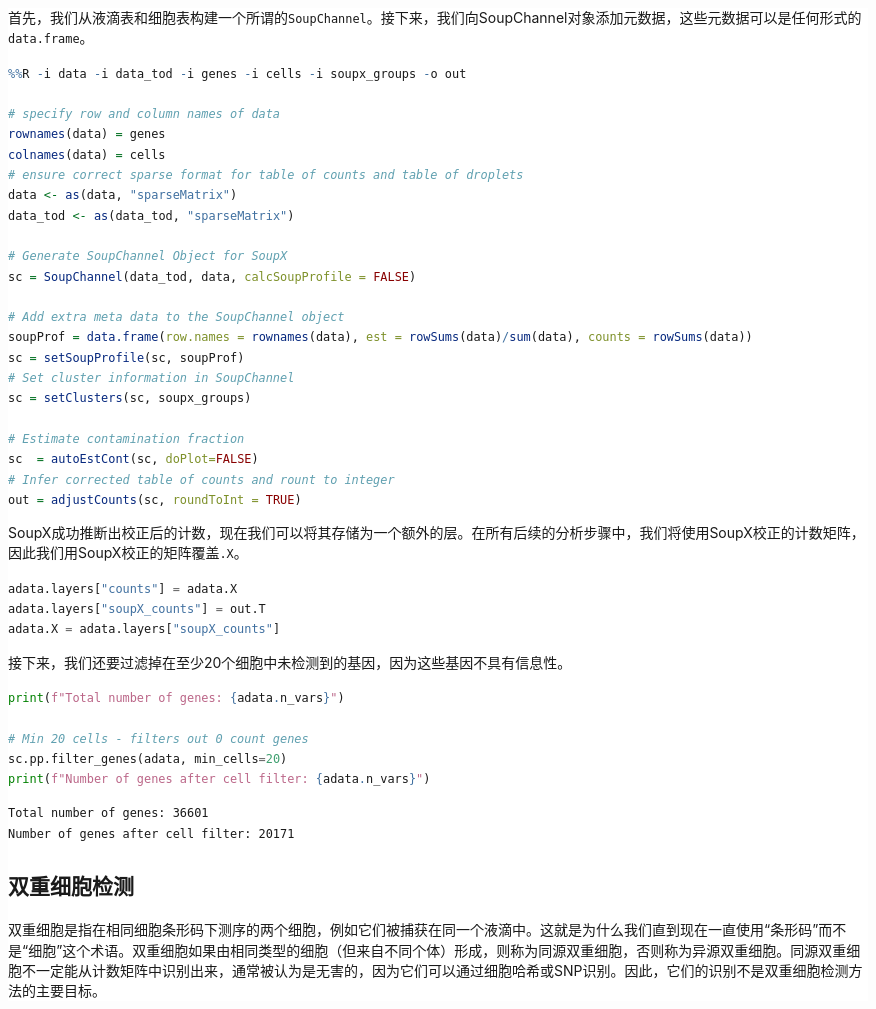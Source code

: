 首先，我们从液滴表和细胞表构建一个所谓的`SoupChannel`。接下来，我们向SoupChannel对象添加元数据，这些元数据可以是任何形式的`data.frame`。


```r
%%R -i data -i data_tod -i genes -i cells -i soupx_groups -o out 

# specify row and column names of data
rownames(data) = genes
colnames(data) = cells
# ensure correct sparse format for table of counts and table of droplets
data <- as(data, "sparseMatrix")
data_tod <- as(data_tod, "sparseMatrix")

# Generate SoupChannel Object for SoupX 
sc = SoupChannel(data_tod, data, calcSoupProfile = FALSE)

# Add extra meta data to the SoupChannel object
soupProf = data.frame(row.names = rownames(data), est = rowSums(data)/sum(data), counts = rowSums(data))
sc = setSoupProfile(sc, soupProf)
# Set cluster information in SoupChannel
sc = setClusters(sc, soupx_groups)

# Estimate contamination fraction
sc  = autoEstCont(sc, doPlot=FALSE)
# Infer corrected table of counts and rount to integer
out = adjustCounts(sc, roundToInt = TRUE)
```

SoupX成功推断出校正后的计数，现在我们可以将其存储为一个额外的层。在所有后续的分析步骤中，我们将使用SoupX校正的计数矩阵，因此我们用SoupX校正的矩阵覆盖`.X`。


```python
adata.layers["counts"] = adata.X
adata.layers["soupX_counts"] = out.T
adata.X = adata.layers["soupX_counts"]
```

接下来，我们还要过滤掉在至少20个细胞中未检测到的基因，因为这些基因不具有信息性。


```python
print(f"Total number of genes: {adata.n_vars}")

# Min 20 cells - filters out 0 count genes
sc.pp.filter_genes(adata, min_cells=20)
print(f"Number of genes after cell filter: {adata.n_vars}")
```

    Total number of genes: 36601
    Number of genes after cell filter: 20171


## 双重细胞检测

双重细胞是指在相同细胞条形码下测序的两个细胞，例如它们被捕获在同一个液滴中。这就是为什么我们直到现在一直使用“条形码”而不是“细胞”这个术语。双重细胞如果由相同类型的细胞（但来自不同个体）形成，则称为同源双重细胞，否则称为异源双重细胞。同源双重细胞不一定能从计数矩阵中识别出来，通常被认为是无害的，因为它们可以通过细胞哈希或SNP识别。因此，它们的识别不是双重细胞检测方法的主要目标。
